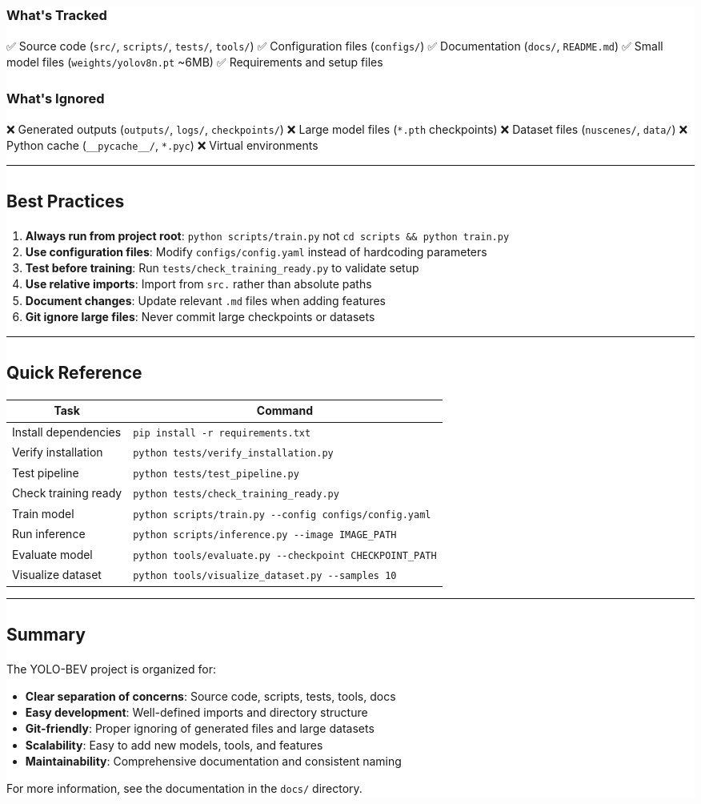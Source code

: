 ### What's Tracked
✅ Source code (`src/`, `scripts/`, `tests/`, `tools/`)
✅ Configuration files (`configs/`)
✅ Documentation (`docs/`, `README.md`)
✅ Small model files (`weights/yolov8n.pt` ~6MB)
✅ Requirements and setup files

### What's Ignored
❌ Generated outputs (`outputs/`, `logs/`, `checkpoints/`)
❌ Large model files (`*.pth` checkpoints)
❌ Dataset files (`nuscenes/`, `data/`)
❌ Python cache (`__pycache__/`, `*.pyc`)
❌ Virtual environments

---

## Best Practices

1. **Always run from project root**: `python scripts/train.py` not `cd scripts && python train.py`
2. **Use configuration files**: Modify `configs/config.yaml` instead of hardcoding parameters
3. **Test before training**: Run `tests/check_training_ready.py` to validate setup
4. **Use relative imports**: Import from `src.` rather than absolute paths
5. **Document changes**: Update relevant `.md` files when adding features
6. **Git ignore large files**: Never commit large checkpoints or datasets

---

## Quick Reference

| Task | Command |
|------|---------|
| Install dependencies | `pip install -r requirements.txt` |
| Verify installation | `python tests/verify_installation.py` |
| Test pipeline | `python tests/test_pipeline.py` |
| Check training ready | `python tests/check_training_ready.py` |
| Train model | `python scripts/train.py --config configs/config.yaml` |
| Run inference | `python scripts/inference.py --image IMAGE_PATH` |
| Evaluate model | `python tools/evaluate.py --checkpoint CHECKPOINT_PATH` |
| Visualize dataset | `python tools/visualize_dataset.py --samples 10` |

---

## Summary

The YOLO-BEV project is organized for:
- **Clear separation of concerns**: Source code, scripts, tests, tools, docs
- **Easy development**: Well-defined imports and directory structure
- **Git-friendly**: Proper ignoring of generated files and large datasets
- **Scalability**: Easy to add new models, tools, and features
- **Maintainability**: Comprehensive documentation and consistent naming

For more information, see the documentation in the `docs/` directory.
